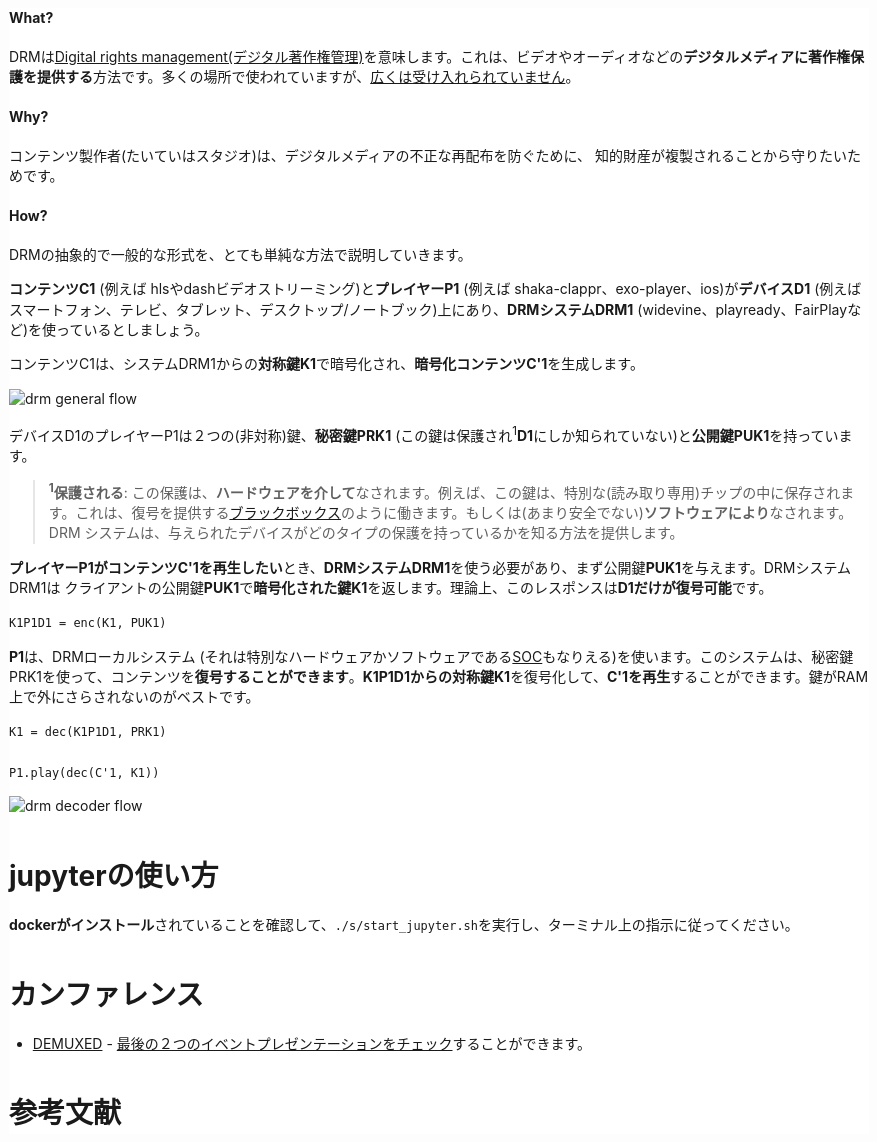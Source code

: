 
#### What?

DRMは[Digital rights management(デジタル著作権管理)](https://sander.saares.eu/categories/drm-is-not-a-black-box/)を意味します。これは、ビデオやオーディオなどの**デジタルメディアに著作権保護を提供する**方法です。多くの場所で使われていますが、[広くは受け入れられていません](https://en.wikipedia.org/wiki/Digital_rights_management#DRM-free_works)。

#### Why?

コンテンツ製作者(たいていはスタジオ)は、デジタルメディアの不正な再配布を防ぐために、 知的財産が複製されることから守りたいためです。

#### How?

DRMの抽象的で一般的な形式を、とても単純な方法で説明していきます。

**コンテンツC1** (例えば hlsやdashビデオストリーミング)と**プレイヤーP1** (例えば shaka-clappr、exo-player、ios)が**デバイスD1** (例えば スマートフォン、テレビ、タブレット、デスクトップ/ノートブック)上にあり、**DRMシステムDRM1** (widevine、playready、FairPlayなど)を使っているとしましょう。

コンテンツC1は、システムDRM1からの**対称鍵K1**で暗号化され、**暗号化コンテンツC'1**を生成します。

![drm general flow](/i/drm_general_flow.jpeg "drm生成フロー")

デバイスD1のプレイヤーP1は２つの(非対称)鍵、**秘密鍵PRK1** (この鍵は保護され<sup>1</sup>**D1**にしか知られていない)と**公開鍵PUK1**を持っています。

> **<sup>1</sup>保護される**: この保護は、**ハードウェアを介して**なされます。例えば、この鍵は、特別な(読み取り専用)チップの中に保存されます。これは、復号を提供する[ブラックボックス](https://en.wikipedia.org/wiki/Black_box)のように働きます。もしくは(あまり安全でない)**ソフトウェアにより**なされます。DRM システムは、与えられたデバイスがどのタイプの保護を持っているかを知る方法を提供します。

**プレイヤーP1がコンテンツC'1を再生したい**とき、**DRMシステムDRM1**を使う必要があり、まず公開鍵**PUK1**を与えます。DRMシステムDRM1は クライアントの公開鍵**PUK1**で**暗号化された鍵K1**を返します。理論上、このレスポンスは**D1だけが復号可能**です。

`K1P1D1 = enc(K1, PUK1)`

**P1**は、DRMローカルシステム (それは特別なハードウェアかソフトウェアである[SOC](https://en.wikipedia.org/wiki/System_on_a_chip)もなりえる)を使います。このシステムは、秘密鍵PRK1を使って、コンテンツを**復号することができます**。**K1P1D1からの対称鍵K1**を復号化して、**C'1を再生**することができます。鍵がRAM上で外にさらされないのがベストです。

 ```
 K1 = dec(K1P1D1, PRK1)

 P1.play(dec(C'1, K1))
 ```

![drm decoder flow](/i/drm_decoder_flow.jpeg "drmデコードフロー")

# jupyterの使い方

**dockerがインストール**されていることを確認して、`./s/start_jupyter.sh`を実行し、ターミナル上の指示に従ってください。

# カンファレンス

* [DEMUXED](https://demuxed.com/) - [最後の２つのイベントプレゼンテーションをチェック](https://www.youtube.com/channel/UCIc_DkRxo9UgUSTvWVNCmpA)することができます。

# 参考文献
